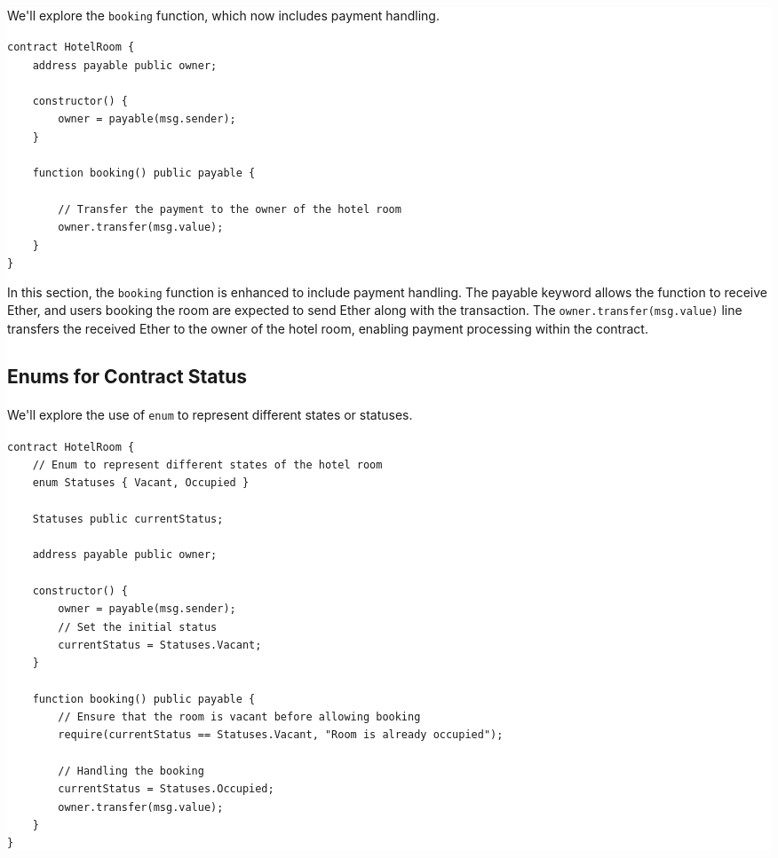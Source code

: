 We'll explore the `booking` function, which now includes payment handling.

```solidity
contract HotelRoom {
    address payable public owner;

    constructor() {
        owner = payable(msg.sender);
    }

    function booking() public payable {

        // Transfer the payment to the owner of the hotel room
        owner.transfer(msg.value);
    }
}
```

In this section, the `booking` function is enhanced to include payment handling. The payable keyword allows the function to receive Ether, and users booking the room are expected to send Ether along with the transaction. The `owner.transfer(msg.value)` line transfers the received Ether to the owner of the hotel room, enabling payment processing within the contract.

## Enums for Contract Status

We'll explore the use of `enum` to represent different states or statuses.

```solidity
contract HotelRoom {
    // Enum to represent different states of the hotel room
    enum Statuses { Vacant, Occupied }

    Statuses public currentStatus;

    address payable public owner;

    constructor() {
        owner = payable(msg.sender);
        // Set the initial status 
        currentStatus = Statuses.Vacant;
    }

    function booking() public payable {
        // Ensure that the room is vacant before allowing booking
        require(currentStatus == Statuses.Vacant, "Room is already occupied");
        
        // Handling the booking
        currentStatus = Statuses.Occupied;
        owner.transfer(msg.value); 
    }
}
```
